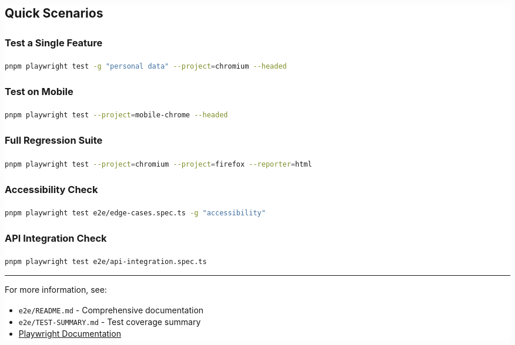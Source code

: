 ## Quick Scenarios

### Test a Single Feature

```bash
pnpm playwright test -g "personal data" --project=chromium --headed
```

### Test on Mobile

```bash
pnpm playwright test --project=mobile-chrome --headed
```

### Full Regression Suite

```bash
pnpm playwright test --project=chromium --project=firefox --reporter=html
```

### Accessibility Check

```bash
pnpm playwright test e2e/edge-cases.spec.ts -g "accessibility"
```

### API Integration Check

```bash
pnpm playwright test e2e/api-integration.spec.ts
```

---

For more information, see:
- `e2e/README.md` - Comprehensive documentation
- `e2e/TEST-SUMMARY.md` - Test coverage summary
- [Playwright Documentation](https://playwright.dev)
